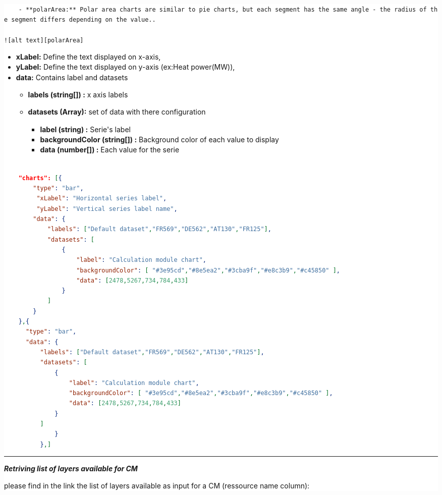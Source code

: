         - **polarArea:** Polar area charts are similar to pie charts, but each segment has the same angle - the radius of the segment differs depending on the value..

    ![alt text][polarArea]
    
- **xLabel:** Define the text displayed on x-axis,
- **yLabel:** Define the text displayed on y-axis (ex:Heat power(MW)),
- **data:** Contains label and datasets
    - **labels (string[]) :** x axis labels

    -   **datasets (Array):** set of data with there configuration
        -  **label (string) :** Serie's label
        -  **backgroundColor (string[]) :** Background color of each value to display
        -  **data (number[]) :** Each value for the serie


```json

    "charts": [{
        "type": "bar",
         "xLabel": "Horizontal series label",
         "yLabel": "Vertical series label name",
        "data": {
            "labels": ["Default dataset","FR569","DE562","AT130","FR125"],
            "datasets": [
                {
                    "label": "Calculation module chart",
                    "backgroundColor": [ "#3e95cd","#8e5ea2","#3cba9f","#e8c3b9","#c45850" ],
                    "data": [2478,5267,734,784,433]
                }
            ]
        }
    },{
      "type": "bar",
      "data": {
          "labels": ["Default dataset","FR569","DE562","AT130","FR125"],
          "datasets": [
              {
                  "label": "Calculation module chart",
                  "backgroundColor": [ "#3e95cd","#8e5ea2","#3cba9f","#e8c3b9","#c45850" ],
                  "data": [2478,5267,734,784,433]
              }
          ]
              }
          },]

```


******************************************************************************************



***Retriving list of layers available for CM***

please find in the link the list of layers available as input for a  CM (ressource name column):


[logocheckbox]: https://upload.wikimedia.org/wikipedia/commons/2/2f/Checkbox2.png   ""  
[logorange]: https://upload.wikimedia.org/wikipedia/commons/e/ed/Slider_%28computing%29_example.PNG ""
[polarArea]: https://i0.wp.com/belajarphp.net/wp-content/uploads/2016/10/chartsJs-pola-area-chart.png?w=810&ssl=1 ""
[pie]: https://i2.wp.com/belajarphp.net/wp-content/uploads/2016/10/chartjs-pie-dognut-charts.png?ssl=1 ""
[radar]: https://i2.wp.com/belajarphp.net/wp-content/uploads/2016/10/chartJs-radar-chart.png?ssl=1 ""
[line]: https://i1.wp.com/belajarphp.net/wp-content/uploads/2016/10/chartJS-line-chart.png?ssl=1 ""
[bar]: https://i0.wp.com/belajarphp.net/wp-content/uploads/2016/10/chartJS-bar-chart-1.png?w=946&ssl=1 ""
[logoinput]: https://upload.wikimedia.org/wikipedia/commons/thumb/2/21/Textbox2.gif/220px-Textbox2.gif ""
[logoselect]: https://upload.wikimedia.org/wikipedia/commons/d/d1/Drop-down_list_example.PNG ""
[logoradio]: https://upload.wikimedia.org/wikipedia/commons/c/cb/Radio_button.png ""
